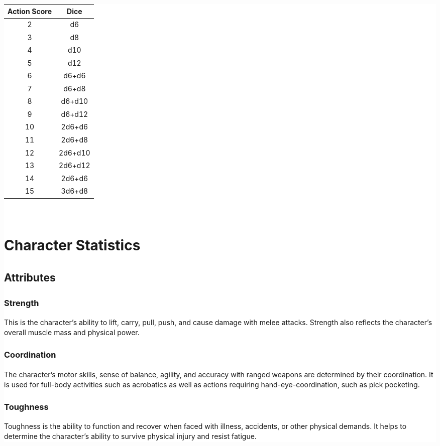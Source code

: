 | Action Score | Dice    |
|:--------------:|:---------:|
| 2            | d6      |
| 3            | d8      |
| 4            | d10     |
| 5            | d12     |
| 6            | d6+d6   |
| 7            | d6+d8   |
| 8            | d6+d10  |
| 9            | d6+d12  |
| 10           | 2d6+d6  |
| 11           | 2d6+d8  |
| 12           | 2d6+d10 |
| 13           | 2d6+d12 |
| 14           | 2d6+d6  |
| 15           | 3d6+d8  |

<div style="page-break-after: always; visibility: hidden">
\pagebreak
</div>

# Character Statistics
## Attributes 

<div class="two-columns" style="--column-count: 3;">

### Strength
This is the character’s ability to lift, carry, pull, push, and cause damage with melee attacks. Strength also reflects the character’s overall muscle mass and physical power.

### Coordination
The character’s motor skills, sense of balance, agility, and accuracy with ranged weapons are determined by their coordination. It is used for full-body activities such as acrobatics as well as actions requiring hand-eye-coordination, such as pick pocketing.

### Toughness
Toughness is the ability to function and recover when faced with illness, accidents, or other physical demands. It helps to determine the character’s ability to survive physical injury and resist fatigue.
